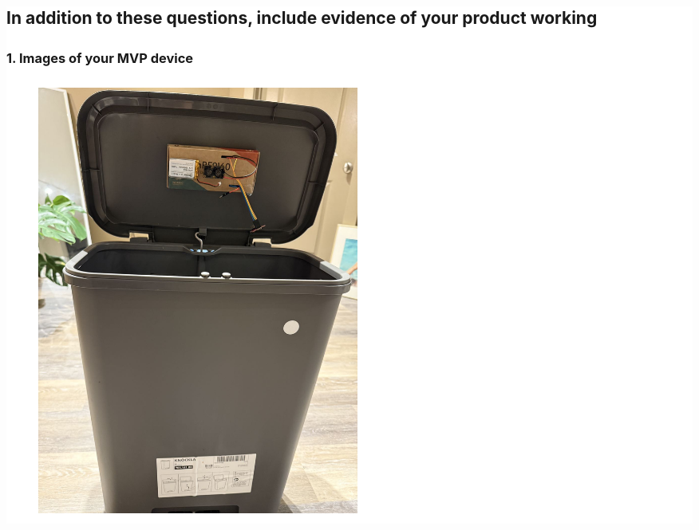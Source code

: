 ## In addition to these questions, include evidence of your product working

### 1. Images of your MVP device

  <figure>
    <img src="./images/Device.jpg"
        alt="markdown_extensions"
        width="400"
        height="550">
  </figure>
